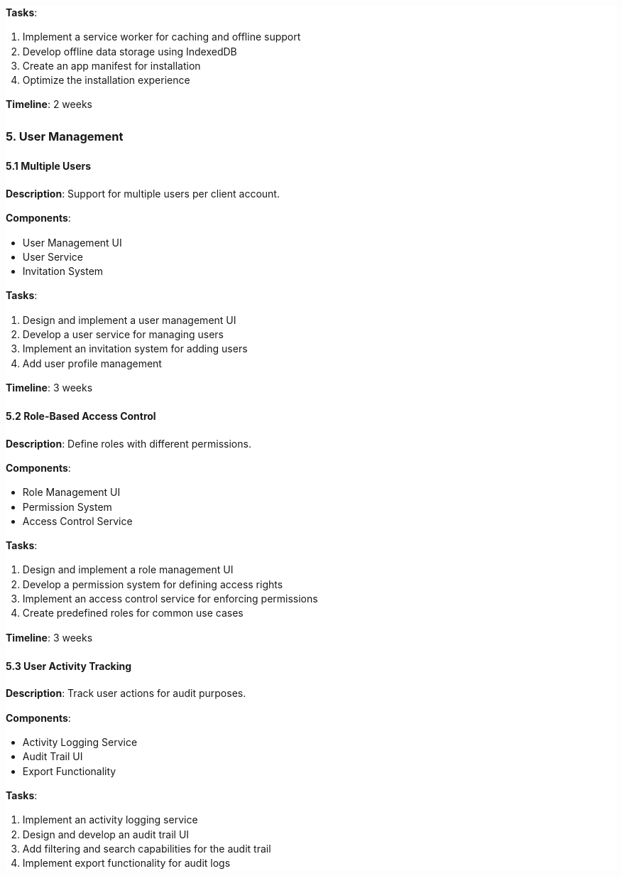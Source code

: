 **Tasks**:
1. Implement a service worker for caching and offline support
2. Develop offline data storage using IndexedDB
3. Create an app manifest for installation
4. Optimize the installation experience

**Timeline**: 2 weeks

### 5. User Management

#### 5.1 Multiple Users

**Description**: Support for multiple users per client account.

**Components**:
- User Management UI
- User Service
- Invitation System

**Tasks**:
1. Design and implement a user management UI
2. Develop a user service for managing users
3. Implement an invitation system for adding users
4. Add user profile management

**Timeline**: 3 weeks

#### 5.2 Role-Based Access Control

**Description**: Define roles with different permissions.

**Components**:
- Role Management UI
- Permission System
- Access Control Service

**Tasks**:
1. Design and implement a role management UI
2. Develop a permission system for defining access rights
3. Implement an access control service for enforcing permissions
4. Create predefined roles for common use cases

**Timeline**: 3 weeks

#### 5.3 User Activity Tracking

**Description**: Track user actions for audit purposes.

**Components**:
- Activity Logging Service
- Audit Trail UI
- Export Functionality

**Tasks**:
1. Implement an activity logging service
2. Design and develop an audit trail UI
3. Add filtering and search capabilities for the audit trail
4. Implement export functionality for audit logs

